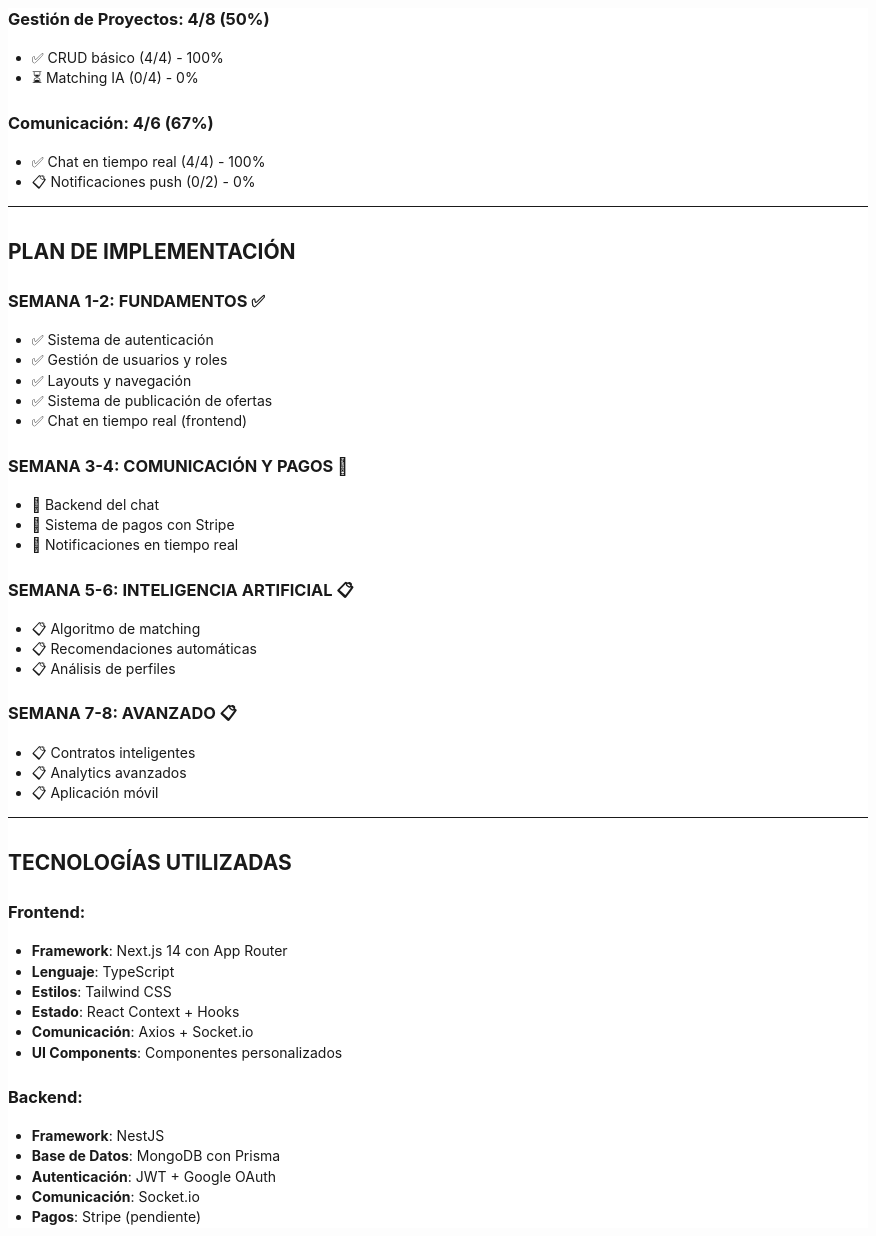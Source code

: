 ### Gestión de Proyectos: 4/8 (50%)
- ✅ CRUD básico (4/4) - 100%
- ⏳ Matching IA (0/4) - 0%

### Comunicación: 4/6 (67%)
- ✅ Chat en tiempo real (4/4) - 100%
- 📋 Notificaciones push (0/2) - 0%

---

## PLAN DE IMPLEMENTACIÓN

### SEMANA 1-2: FUNDAMENTOS ✅
- ✅ Sistema de autenticación
- ✅ Gestión de usuarios y roles
- ✅ Layouts y navegación
- ✅ Sistema de publicación de ofertas
- ✅ Chat en tiempo real (frontend)

### SEMANA 3-4: COMUNICACIÓN Y PAGOS 🚧
- 🔄 Backend del chat
- 🔄 Sistema de pagos con Stripe
- 🔄 Notificaciones en tiempo real

### SEMANA 5-6: INTELIGENCIA ARTIFICIAL 📋
- 📋 Algoritmo de matching
- 📋 Recomendaciones automáticas
- 📋 Análisis de perfiles

### SEMANA 7-8: AVANZADO 📋
- 📋 Contratos inteligentes
- 📋 Analytics avanzados
- 📋 Aplicación móvil

---

## TECNOLOGÍAS UTILIZADAS

### Frontend:
- **Framework**: Next.js 14 con App Router
- **Lenguaje**: TypeScript
- **Estilos**: Tailwind CSS
- **Estado**: React Context + Hooks
- **Comunicación**: Axios + Socket.io
- **UI Components**: Componentes personalizados

### Backend:
- **Framework**: NestJS
- **Base de Datos**: MongoDB con Prisma
- **Autenticación**: JWT + Google OAuth
- **Comunicación**: Socket.io
- **Pagos**: Stripe (pendiente)
